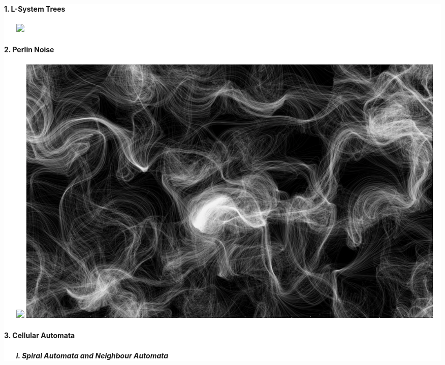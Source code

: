 
<h4>1. L-System Trees</h4>
<ul>
  <img src="The Generative Art Project/Sketches/L-System Trees/L-Trees/Tree1.png" width=800>
</ul>
<h4>2. Perlin Noise</h4>
<ul>
  <img src="The Generative Art Project/Sketches/Perlin Noise/Prelin Noise/Screenshot 2020-04-17 at 8.31.00 PM.png" width=800>
  <img src="The Generative Art Project/Sketches/Perlin Noise/Prelin Noise/pic1.png" width=800>
</ul>

<h4>3. Cellular Automata</h4>
<ul>
  <h5>i. Spiral Automata and Neighbour Automata</h5>
  <p float="left">